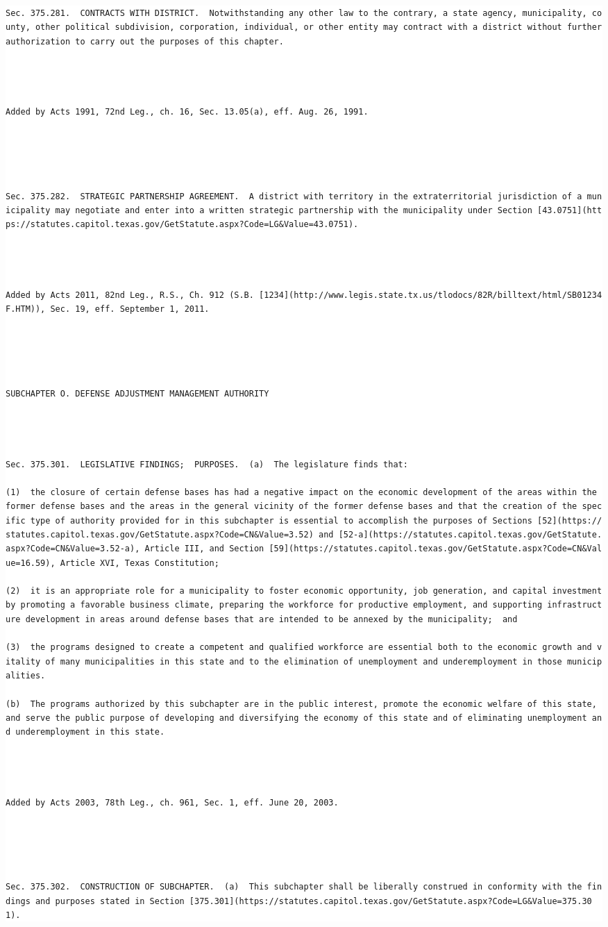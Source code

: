     
    
    Sec. 375.281.  CONTRACTS WITH DISTRICT.  Notwithstanding any other law to the contrary, a state agency, municipality, county, other political subdivision, corporation, individual, or other entity may contract with a district without further authorization to carry out the purposes of this chapter.
    
    
    
    
    Added by Acts 1991, 72nd Leg., ch. 16, Sec. 13.05(a), eff. Aug. 26, 1991.
    
    
    
    
    
    Sec. 375.282.  STRATEGIC PARTNERSHIP AGREEMENT.  A district with territory in the extraterritorial jurisdiction of a municipality may negotiate and enter into a written strategic partnership with the municipality under Section [43.0751](https://statutes.capitol.texas.gov/GetStatute.aspx?Code=LG&Value=43.0751).
    
    
    
    
    Added by Acts 2011, 82nd Leg., R.S., Ch. 912 (S.B. [1234](http://www.legis.state.tx.us/tlodocs/82R/billtext/html/SB01234F.HTM)), Sec. 19, eff. September 1, 2011.
    
    
    
    
    
    SUBCHAPTER O. DEFENSE ADJUSTMENT MANAGEMENT AUTHORITY
    
      
    
    
    Sec. 375.301.  LEGISLATIVE FINDINGS;  PURPOSES.  (a)  The legislature finds that:
    
    (1)  the closure of certain defense bases has had a negative impact on the economic development of the areas within the former defense bases and the areas in the general vicinity of the former defense bases and that the creation of the specific type of authority provided for in this subchapter is essential to accomplish the purposes of Sections [52](https://statutes.capitol.texas.gov/GetStatute.aspx?Code=CN&Value=3.52) and [52-a](https://statutes.capitol.texas.gov/GetStatute.aspx?Code=CN&Value=3.52-a), Article III, and Section [59](https://statutes.capitol.texas.gov/GetStatute.aspx?Code=CN&Value=16.59), Article XVI, Texas Constitution;
    
    (2)  it is an appropriate role for a municipality to foster economic opportunity, job generation, and capital investment by promoting a favorable business climate, preparing the workforce for productive employment, and supporting infrastructure development in areas around defense bases that are intended to be annexed by the municipality;  and
    
    (3)  the programs designed to create a competent and qualified workforce are essential both to the economic growth and vitality of many municipalities in this state and to the elimination of unemployment and underemployment in those municipalities.
    
    (b)  The programs authorized by this subchapter are in the public interest, promote the economic welfare of this state, and serve the public purpose of developing and diversifying the economy of this state and of eliminating unemployment and underemployment in this state.
    
    
    
    
    Added by Acts 2003, 78th Leg., ch. 961, Sec. 1, eff. June 20, 2003.
    
    
    
    
    
    Sec. 375.302.  CONSTRUCTION OF SUBCHAPTER.  (a)  This subchapter shall be liberally construed in conformity with the findings and purposes stated in Section [375.301](https://statutes.capitol.texas.gov/GetStatute.aspx?Code=LG&Value=375.301).
    
